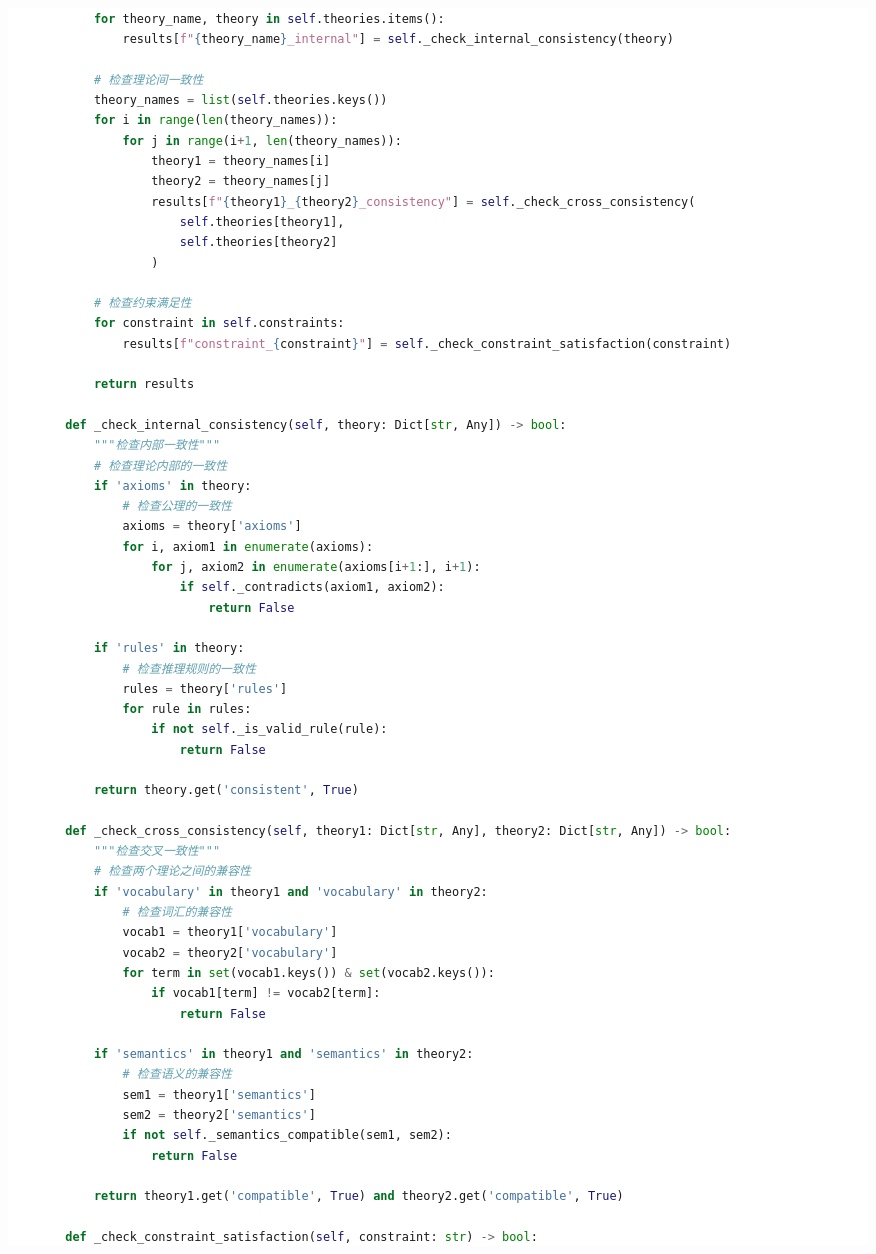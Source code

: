 ```python
            for theory_name, theory in self.theories.items():
                results[f"{theory_name}_internal"] = self._check_internal_consistency(theory)
            
            # 检查理论间一致性
            theory_names = list(self.theories.keys())
            for i in range(len(theory_names)):
                for j in range(i+1, len(theory_names)):
                    theory1 = theory_names[i]
                    theory2 = theory_names[j]
                    results[f"{theory1}_{theory2}_consistency"] = self._check_cross_consistency(
                        self.theories[theory1], 
                        self.theories[theory2]
                    )
            
            # 检查约束满足性
            for constraint in self.constraints:
                results[f"constraint_{constraint}"] = self._check_constraint_satisfaction(constraint)
            
            return results
        
        def _check_internal_consistency(self, theory: Dict[str, Any]) -> bool:
            """检查内部一致性"""
            # 检查理论内部的一致性
            if 'axioms' in theory:
                # 检查公理的一致性
                axioms = theory['axioms']
                for i, axiom1 in enumerate(axioms):
                    for j, axiom2 in enumerate(axioms[i+1:], i+1):
                        if self._contradicts(axiom1, axiom2):
                            return False
            
            if 'rules' in theory:
                # 检查推理规则的一致性
                rules = theory['rules']
                for rule in rules:
                    if not self._is_valid_rule(rule):
                        return False
            
            return theory.get('consistent', True)
        
        def _check_cross_consistency(self, theory1: Dict[str, Any], theory2: Dict[str, Any]) -> bool:
            """检查交叉一致性"""
            # 检查两个理论之间的兼容性
            if 'vocabulary' in theory1 and 'vocabulary' in theory2:
                # 检查词汇的兼容性
                vocab1 = theory1['vocabulary']
                vocab2 = theory2['vocabulary']
                for term in set(vocab1.keys()) & set(vocab2.keys()):
                    if vocab1[term] != vocab2[term]:
                        return False
            
            if 'semantics' in theory1 and 'semantics' in theory2:
                # 检查语义的兼容性
                sem1 = theory1['semantics']
                sem2 = theory2['semantics']
                if not self._semantics_compatible(sem1, sem2):
                    return False
            
            return theory1.get('compatible', True) and theory2.get('compatible', True)
        
        def _check_constraint_satisfaction(self, constraint: str) -> bool:
```